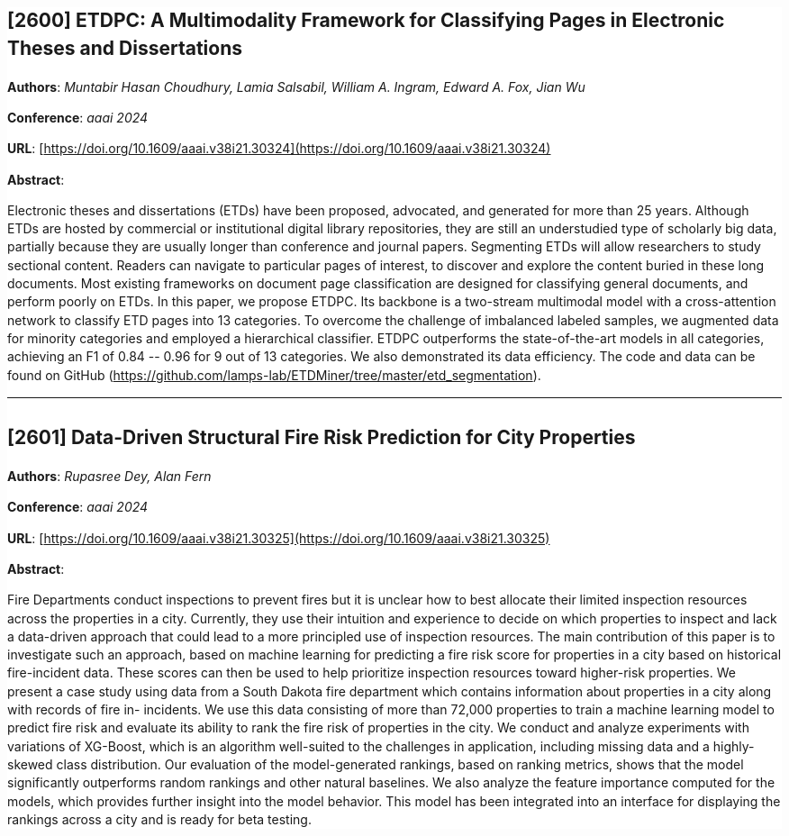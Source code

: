 ## [2600] ETDPC: A Multimodality Framework for Classifying Pages in Electronic Theses and Dissertations

**Authors**: *Muntabir Hasan Choudhury, Lamia Salsabil, William A. Ingram, Edward A. Fox, Jian Wu*

**Conference**: *aaai 2024*

**URL**: [https://doi.org/10.1609/aaai.v38i21.30324](https://doi.org/10.1609/aaai.v38i21.30324)

**Abstract**:

Electronic theses and dissertations (ETDs) have been proposed, advocated, and generated for more than 25 years. Although ETDs are hosted by commercial or institutional digital library repositories, they are still an understudied type of scholarly big data, partially because they are usually longer than conference and journal papers. Segmenting ETDs will allow researchers to study sectional content. Readers can navigate to particular pages of interest, to discover and explore the content buried in these long documents. Most existing frameworks on document page classification are designed for classifying general documents, and perform poorly on ETDs. In this paper, we propose ETDPC. Its backbone is a two-stream multimodal model with a cross-attention network to classify ETD pages into 13 categories. To overcome the challenge of imbalanced labeled samples, we augmented data for minority categories and employed a hierarchical classifier. ETDPC outperforms the state-of-the-art models in all categories, achieving an F1 of 0.84 -- 0.96 for 9 out of 13 categories. We also demonstrated its data efficiency. The code and data can be found on GitHub (https://github.com/lamps-lab/ETDMiner/tree/master/etd_segmentation).

----

## [2601] Data-Driven Structural Fire Risk Prediction for City Properties

**Authors**: *Rupasree Dey, Alan Fern*

**Conference**: *aaai 2024*

**URL**: [https://doi.org/10.1609/aaai.v38i21.30325](https://doi.org/10.1609/aaai.v38i21.30325)

**Abstract**:

Fire Departments conduct inspections to prevent fires but it is unclear how to best allocate their limited inspection resources across the properties in a city. Currently, they use their intuition and experience to decide on which properties to inspect and lack a data-driven approach that could lead to a more principled use of inspection resources. The main contribution of this paper is to investigate such an approach, based on machine learning for predicting a fire risk score for properties in a city based on historical fire-incident data. These scores can then be used to help prioritize inspection resources toward higher-risk properties. We present a case study using data from a South Dakota fire department which contains information about properties in a city along with records of fire in- incidents. We use this data consisting of more than 72,000 properties to train a machine learning model to predict fire risk and evaluate its ability to rank the fire risk of properties in the city. We conduct and analyze experiments with variations of XG-Boost, which is an algorithm well-suited to the challenges in application, including missing data and a highly-skewed class distribution. Our evaluation of the model-generated rankings, based on ranking metrics, shows that the model significantly outperforms random rankings and other natural baselines. We also analyze the feature importance computed for the models, which provides further insight into the model behavior. This model has been integrated into an interface for displaying the rankings across a city and is ready for beta testing.
